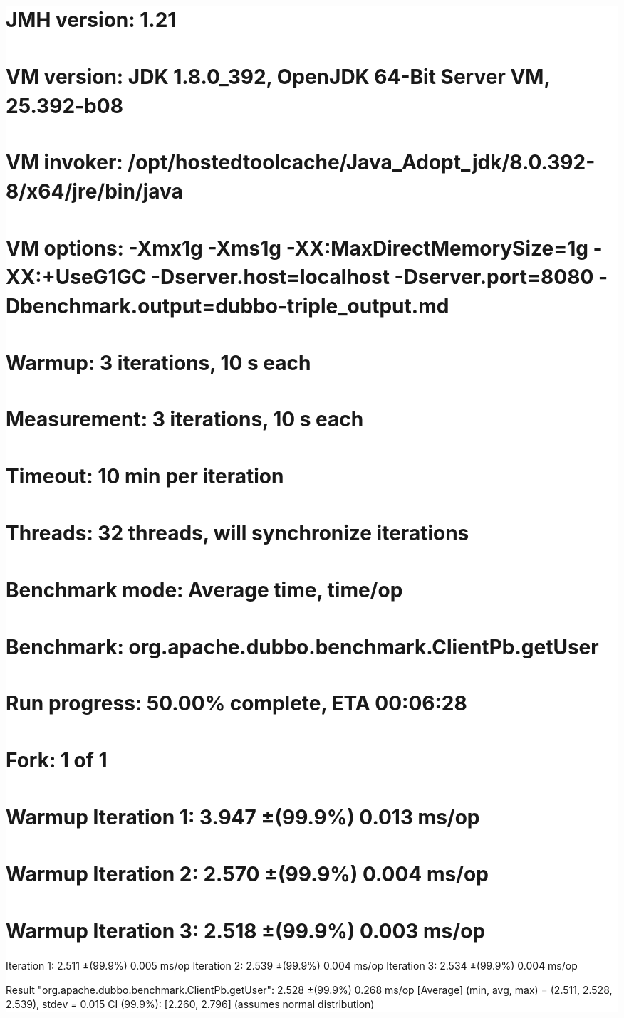 
# JMH version: 1.21
# VM version: JDK 1.8.0_392, OpenJDK 64-Bit Server VM, 25.392-b08
# VM invoker: /opt/hostedtoolcache/Java_Adopt_jdk/8.0.392-8/x64/jre/bin/java
# VM options: -Xmx1g -Xms1g -XX:MaxDirectMemorySize=1g -XX:+UseG1GC -Dserver.host=localhost -Dserver.port=8080 -Dbenchmark.output=dubbo-triple_output.md
# Warmup: 3 iterations, 10 s each
# Measurement: 3 iterations, 10 s each
# Timeout: 10 min per iteration
# Threads: 32 threads, will synchronize iterations
# Benchmark mode: Average time, time/op
# Benchmark: org.apache.dubbo.benchmark.ClientPb.getUser

# Run progress: 50.00% complete, ETA 00:06:28
# Fork: 1 of 1
# Warmup Iteration   1: 3.947 ±(99.9%) 0.013 ms/op
# Warmup Iteration   2: 2.570 ±(99.9%) 0.004 ms/op
# Warmup Iteration   3: 2.518 ±(99.9%) 0.003 ms/op
Iteration   1: 2.511 ±(99.9%) 0.005 ms/op
Iteration   2: 2.539 ±(99.9%) 0.004 ms/op
Iteration   3: 2.534 ±(99.9%) 0.004 ms/op


Result "org.apache.dubbo.benchmark.ClientPb.getUser":
  2.528 ±(99.9%) 0.268 ms/op [Average]
  (min, avg, max) = (2.511, 2.528, 2.539), stdev = 0.015
  CI (99.9%): [2.260, 2.796] (assumes normal distribution)
